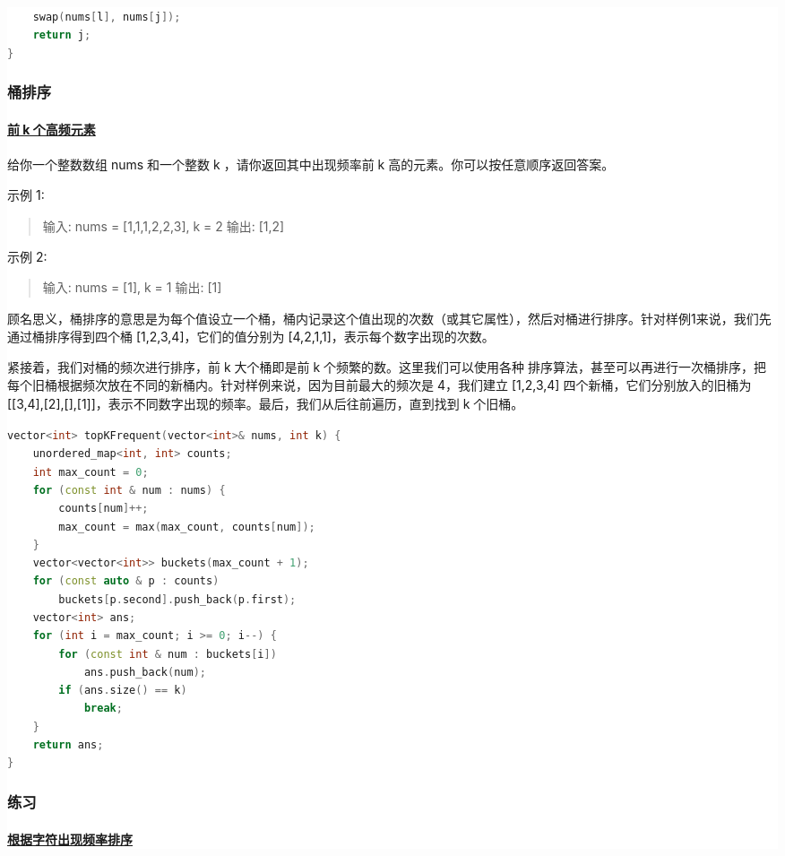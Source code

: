 ```cpp
    swap(nums[l], nums[j]);
    return j;
}
```

### 桶排序

#### [前 k 个高频元素](https://leetcode.cn/problems/top-k-frequent-elements/)

给你一个整数数组 nums 和一个整数 k ，请你返回其中出现频率前 k 高的元素。你可以按任意顺序返回答案。

示例 1:

> 输入: nums = [1,1,1,2,2,3], k = 2
> 输出: [1,2]

示例 2:

> 输入: nums = [1], k = 1
> 输出: [1]

顾名思义，桶排序的意思是为每个值设立一个桶，桶内记录这个值出现的次数（或其它属性），然后对桶进行排序。针对样例1来说，我们先通过桶排序得到四个桶 [1,2,3,4]，它们的值分别为 [4,2,1,1]，表示每个数字出现的次数。

紧接着，我们对桶的频次进行排序，前 k 大个桶即是前 k 个频繁的数。这里我们可以使用各种
排序算法，甚至可以再进行一次桶排序，把每个旧桶根据频次放在不同的新桶内。针对样例来说，因为目前最大的频次是 4，我们建立 [1,2,3,4] 四个新桶，它们分别放入的旧桶为 [[3,4],[2],[],[1]]，表示不同数字出现的频率。最后，我们从后往前遍历，直到找到 k 个旧桶。

```cpp
vector<int> topKFrequent(vector<int>& nums, int k) {
    unordered_map<int, int> counts;
    int max_count = 0;
    for (const int & num : nums) {
        counts[num]++;
        max_count = max(max_count, counts[num]);
    }
    vector<vector<int>> buckets(max_count + 1);
    for (const auto & p : counts)
        buckets[p.second].push_back(p.first);
    vector<int> ans;
    for (int i = max_count; i >= 0; i--) {
        for (const int & num : buckets[i])
            ans.push_back(num);
        if (ans.size() == k)
            break;
    }
    return ans;
}
```

### 练习

#### [根据字符出现频率排序](https://leetcode.cn/problems/sort-characters-by-frequency/)
